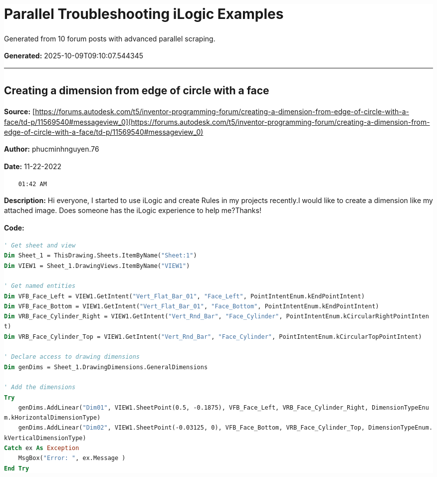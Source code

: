 # Parallel Troubleshooting iLogic Examples

Generated from 10 forum posts with advanced parallel scraping.

**Generated:** 2025-10-09T09:10:07.544345

---

## Creating a dimension from edge of circle with a face

**Source:** [https://forums.autodesk.com/t5/inventor-programming-forum/creating-a-dimension-from-edge-of-circle-with-a-face/td-p/11569540#messageview_0](https://forums.autodesk.com/t5/inventor-programming-forum/creating-a-dimension-from-edge-of-circle-with-a-face/td-p/11569540#messageview_0)

**Author:** phucminhnguyen.76

**Date:** ‎11-22-2022
	
		
		01:42 AM

**Description:** Hi everyone, I started to use iLogic and create Rules in my projects recently.I would like to create a dimension like my attached image. Does someone has the iLogic experience to help me?Thanks!

**Code:**

```vb
' Get sheet and view
Dim Sheet_1 = ThisDrawing.Sheets.ItemByName("Sheet:1")
Dim VIEW1 = Sheet_1.DrawingViews.ItemByName("VIEW1")

' Get named entities
Dim VFB_Face_Left = VIEW1.GetIntent("Vert_Flat_Bar_01", "Face_Left", PointIntentEnum.kEndPointIntent)
Dim VFB_Face_Bottom = VIEW1.GetIntent("Vert_Flat_Bar_01", "Face_Bottom", PointIntentEnum.kEndPointIntent)
Dim VRB_Face_Cylinder_Right = VIEW1.GetIntent("Vert_Rnd_Bar", "Face_Cylinder", PointIntentEnum.kCircularRightPointIntent)
Dim VRB_Face_Cylinder_Top = VIEW1.GetIntent("Vert_Rnd_Bar", "Face_Cylinder", PointIntentEnum.kCircularTopPointIntent)

' Declare access to drawing dimensions
Dim genDims = Sheet_1.DrawingDimensions.GeneralDimensions

' Add the dimensions
Try
	genDims.AddLinear("Dim01", VIEW1.SheetPoint(0.5, -0.1875), VFB_Face_Left, VRB_Face_Cylinder_Right, DimensionTypeEnum.kHorizontalDimensionType)
	genDims.AddLinear("Dim02", VIEW1.SheetPoint(-0.03125, 0), VFB_Face_Bottom, VRB_Face_Cylinder_Top, DimensionTypeEnum.kVerticalDimensionType)
Catch ex As Exception
	MsgBox("Error: ", ex.Message )
End Try
```
